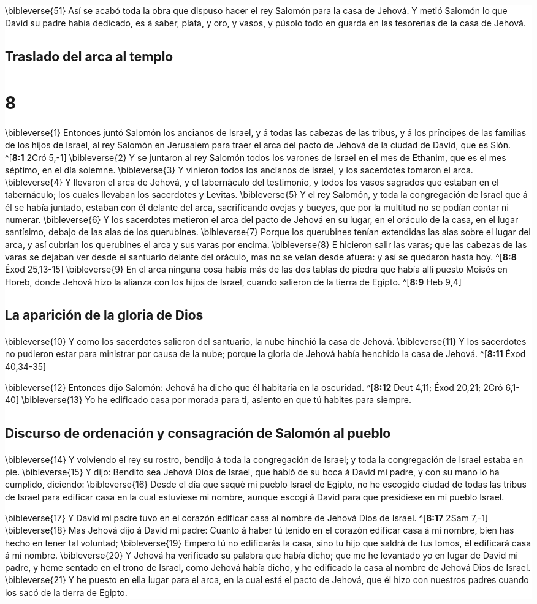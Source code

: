 \bibleverse{51} Así se acabó toda la obra que dispuso hacer el rey Salomón para la casa de Jehová. Y metió Salomón lo que David su padre había dedicado, es á saber, plata, y oro, y vasos, y púsolo todo en guarda en las tesorerías de la casa de Jehová. 

## Traslado del arca al templo
# 8 
\bibleverse{1} Entonces juntó Salomón los ancianos de Israel, y á todas las cabezas de las tribus, y á los príncipes de las familias de los hijos de Israel, al rey Salomón en Jerusalem para traer el arca del pacto de Jehová de la ciudad de David, que es Sión. ^[**8:1** 2Cró 5,-1] \bibleverse{2} Y se juntaron al rey Salomón todos los varones de Israel en el mes de Ethanim, que es el mes séptimo, en el día solemne. \bibleverse{3} Y vinieron todos los ancianos de Israel, y los sacerdotes tomaron el arca. \bibleverse{4} Y llevaron el arca de Jehová, y el tabernáculo del testimonio, y todos los vasos sagrados que estaban en el tabernáculo; los cuales llevaban los sacerdotes y Levitas. \bibleverse{5} Y el rey Salomón, y toda la congregación de Israel que á él se había juntado, estaban con él delante del arca, sacrificando ovejas y bueyes, que por la multitud no se podían contar ni numerar. \bibleverse{6} Y los sacerdotes metieron el arca del pacto de Jehová en su lugar, en el oráculo de la casa, en el lugar santísimo, debajo de las alas de los querubines. \bibleverse{7} Porque los querubines tenían extendidas las alas sobre el lugar del arca, y así cubrían los querubines el arca y sus varas por encima. \bibleverse{8} E hicieron salir las varas; que las cabezas de las varas se dejaban ver desde el santuario delante del oráculo, mas no se veían desde afuera: y así se quedaron hasta hoy. ^[**8:8** Éxod 25,13-15] \bibleverse{9} En el arca ninguna cosa había más de las dos tablas de piedra que había allí puesto Moisés en Horeb, donde Jehová hizo la alianza con los hijos de Israel, cuando salieron de la tierra de Egipto. ^[**8:9** Heb 9,4] 
  

## La aparición de la gloria de Dios
\bibleverse{10} Y como los sacerdotes salieron del santuario, la nube hinchió la casa de Jehová. \bibleverse{11} Y los sacerdotes no pudieron estar para ministrar por causa de la nube; porque la gloria de Jehová había henchido la casa de Jehová. ^[**8:11** Éxod 40,34-35] 


\bibleverse{12} Entonces dijo Salomón: Jehová ha dicho que él habitaría en la oscuridad. ^[**8:12** Deut 4,11; Éxod 20,21; 2Cró 6,1-40] \bibleverse{13} Yo he edificado casa por morada para ti, asiento en que tú habites para siempre. 


## Discurso de ordenación y consagración de Salomón al pueblo
\bibleverse{14} Y volviendo el rey su rostro, bendijo á toda la congregación de Israel; y toda la congregación de Israel estaba en pie. \bibleverse{15} Y dijo: Bendito sea Jehová Dios de Israel, que habló de su boca á David mi padre, y con su mano lo ha cumplido, diciendo: \bibleverse{16} Desde el día que saqué mi pueblo Israel de Egipto, no he escogido ciudad de todas las tribus de Israel para edificar casa en la cual estuviese mi nombre, aunque escogí á David para que presidiese en mi pueblo Israel. 

\bibleverse{17} Y David mi padre tuvo en el corazón edificar casa al nombre de Jehová Dios de Israel. ^[**8:17** 2Sam 7,-1] \bibleverse{18} Mas Jehová dijo á David mi padre: Cuanto á haber tú tenido en el corazón edificar casa á mi nombre, bien has hecho en tener tal voluntad; \bibleverse{19} Empero tú no edificarás la casa, sino tu hijo que saldrá de tus lomos, él edificará casa á mi nombre. \bibleverse{20} Y Jehová ha verificado su palabra que había dicho; que me he levantado yo en lugar de David mi padre, y heme sentado en el trono de Israel, como Jehová había dicho, y he edificado la casa al nombre de Jehová Dios de Israel. \bibleverse{21} Y he puesto en ella lugar para el arca, en la cual está el pacto de Jehová, que él hizo con nuestros padres cuando los sacó de la tierra de Egipto. 
